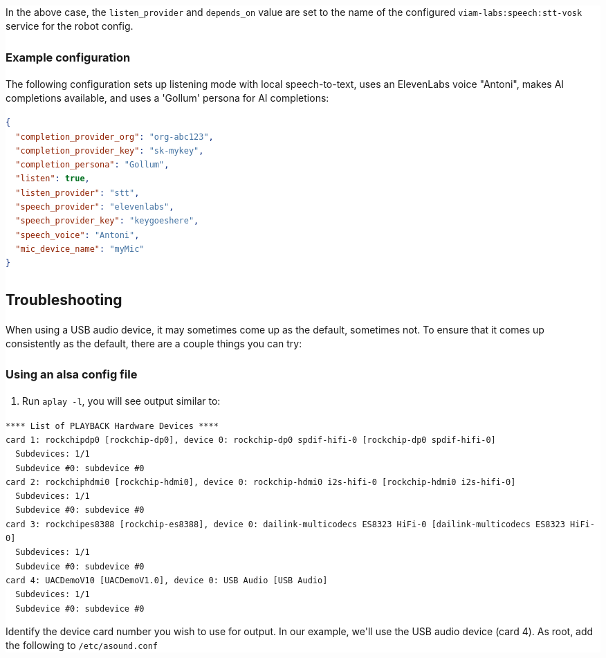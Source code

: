 ```json
```
In the above case, the `listen_provider` and `depends_on` value are set to the name of the configured `viam-labs:speech:stt-vosk` service for the robot config.

### Example configuration

The following configuration sets up listening mode with local speech-to-text, uses an ElevenLabs voice "Antoni", makes AI completions available, and uses a 'Gollum' persona for AI completions:

``` json
{
  "completion_provider_org": "org-abc123",
  "completion_provider_key": "sk-mykey",
  "completion_persona": "Gollum",
  "listen": true,
  "listen_provider": "stt",
  "speech_provider": "elevenlabs",
  "speech_provider_key": "keygoeshere",
  "speech_voice": "Antoni",
  "mic_device_name": "myMic"
}
```

## Troubleshooting

When using a USB audio device, it may sometimes come up as the default, sometimes not.
To ensure that it comes up consistently as the default, there are a couple things you can try:

### Using an alsa config file

1. Run `aplay -l`, you will see output similar to:

```
**** List of PLAYBACK Hardware Devices ****
card 1: rockchipdp0 [rockchip-dp0], device 0: rockchip-dp0 spdif-hifi-0 [rockchip-dp0 spdif-hifi-0]
  Subdevices: 1/1
  Subdevice #0: subdevice #0
card 2: rockchiphdmi0 [rockchip-hdmi0], device 0: rockchip-hdmi0 i2s-hifi-0 [rockchip-hdmi0 i2s-hifi-0]
  Subdevices: 1/1
  Subdevice #0: subdevice #0
card 3: rockchipes8388 [rockchip-es8388], device 0: dailink-multicodecs ES8323 HiFi-0 [dailink-multicodecs ES8323 HiFi-0]
  Subdevices: 1/1
  Subdevice #0: subdevice #0
card 4: UACDemoV10 [UACDemoV1.0], device 0: USB Audio [USB Audio]
  Subdevices: 1/1
  Subdevice #0: subdevice #0
```

Identify the device card number you wish to use for output.
In our example, we'll use the USB audio device (card 4).
As root, add the following to `/etc/asound.conf`
